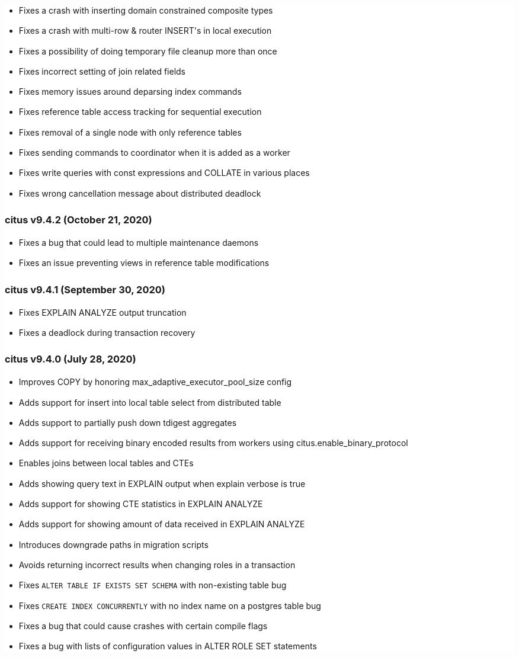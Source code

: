 * Fixes a crash with inserting domain constrained composite types

* Fixes a crash with multi-row & router INSERT's in local execution

* Fixes a possibility of doing temporary file cleanup more than once

* Fixes incorrect setting of join related fields

* Fixes memory issues around deparsing index commands

* Fixes reference table access tracking for sequential execution

* Fixes removal of a single node with only reference tables

* Fixes sending commands to coordinator when it is added as a worker

* Fixes write queries with const expressions and COLLATE in various places

* Fixes wrong cancellation message about distributed deadlock

### citus v9.4.2 (October 21, 2020) ###

* Fixes a bug that could lead to multiple maintenance daemons

* Fixes an issue preventing views in reference table modifications

### citus v9.4.1 (September 30, 2020) ###

* Fixes EXPLAIN ANALYZE output truncation

* Fixes a deadlock during transaction recovery

### citus v9.4.0 (July 28, 2020) ###

* Improves COPY by honoring max_adaptive_executor_pool_size config

* Adds support for insert into local table select from distributed table

* Adds support to partially push down tdigest aggregates

* Adds support for receiving binary encoded results from workers using
  citus.enable_binary_protocol

* Enables joins between local tables and CTEs

* Adds showing query text in EXPLAIN output when explain verbose is true

* Adds support for showing CTE statistics in EXPLAIN ANALYZE

* Adds support for showing amount of data received in EXPLAIN ANALYZE

* Introduces downgrade paths in migration scripts

* Avoids returning incorrect results when changing roles in a transaction

* Fixes `ALTER TABLE IF EXISTS SET SCHEMA` with non-existing table bug

* Fixes `CREATE INDEX CONCURRENTLY` with no index name on a postgres table bug

* Fixes a bug that could cause crashes with certain compile flags

* Fixes a bug with lists of configuration values in ALTER ROLE SET statements
